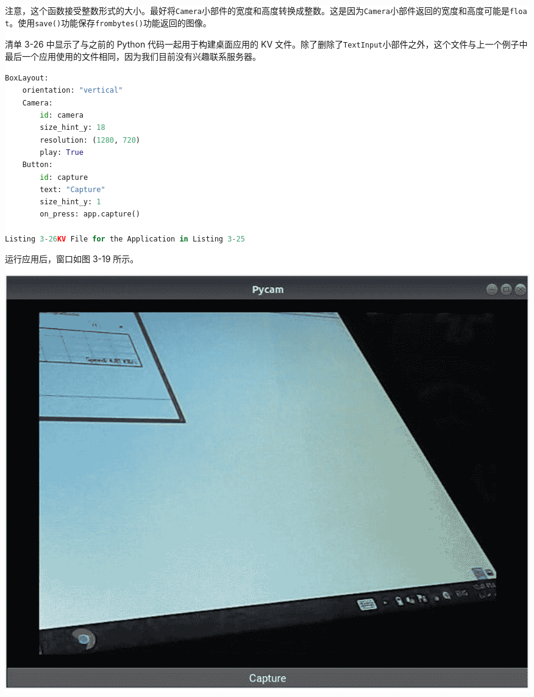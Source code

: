 注意，这个函数接受整数形式的大小。最好将`Camera`小部件的宽度和高度转换成整数。这是因为`Camera`小部件返回的宽度和高度可能是`float`。使用`save()`功能保存`frombytes()`功能返回的图像。

清单 3-26 中显示了与之前的 Python 代码一起用于构建桌面应用的 KV 文件。除了删除了`TextInput`小部件之外，这个文件与上一个例子中最后一个应用使用的文件相同，因为我们目前没有兴趣联系服务器。

```py
BoxLayout:
    orientation: "vertical"
    Camera:
        id: camera
        size_hint_y: 18
        resolution: (1280, 720)
        play: True
    Button:
        id: capture
        text: "Capture"
        size_hint_y: 1
        on_press: app.capture()

Listing 3-26KV File for the Application in Listing 3-25

```

运行应用后，窗口如图 3-19 所示。

![img/481739_1_En_3_Fig19_HTML.jpg](img/481739_1_En_3_Fig19_HTML.jpg)
